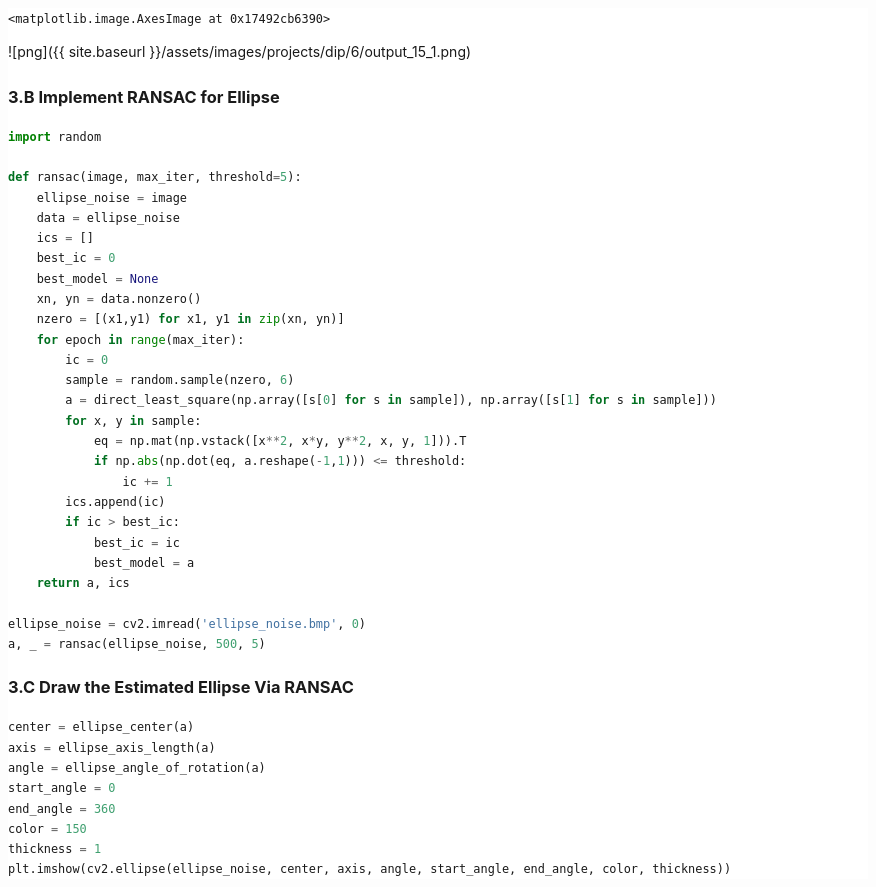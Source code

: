 


    <matplotlib.image.AxesImage at 0x17492cb6390>




![png]({{ site.baseurl }}/assets/images/projects/dip/6/output_15_1.png)

### 3.B Implement RANSAC for Ellipse


```python
import random

def ransac(image, max_iter, threshold=5):
    ellipse_noise = image
    data = ellipse_noise
    ics = []
    best_ic = 0
    best_model = None
    xn, yn = data.nonzero()
    nzero = [(x1,y1) for x1, y1 in zip(xn, yn)]
    for epoch in range(max_iter):
        ic = 0
        sample = random.sample(nzero, 6)
        a = direct_least_square(np.array([s[0] for s in sample]), np.array([s[1] for s in sample]))
        for x, y in sample:
            eq = np.mat(np.vstack([x**2, x*y, y**2, x, y, 1])).T
            if np.abs(np.dot(eq, a.reshape(-1,1))) <= threshold:
                ic += 1
        ics.append(ic)
        if ic > best_ic:
            best_ic = ic
            best_model = a
    return a, ics

ellipse_noise = cv2.imread('ellipse_noise.bmp', 0)
a, _ = ransac(ellipse_noise, 500, 5)
```

### 3.C Draw the Estimated Ellipse Via RANSAC


```python
center = ellipse_center(a)
axis = ellipse_axis_length(a)
angle = ellipse_angle_of_rotation(a)
start_angle = 0
end_angle = 360
color = 150
thickness = 1
plt.imshow(cv2.ellipse(ellipse_noise, center, axis, angle, start_angle, end_angle, color, thickness))
```
